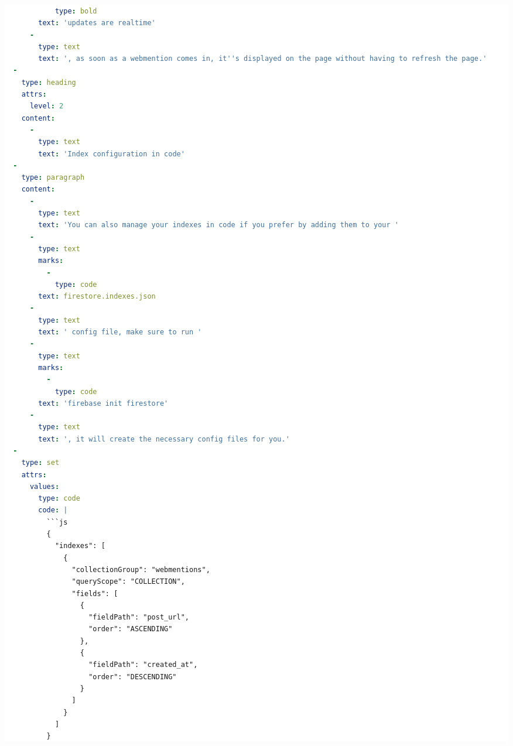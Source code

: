 ```yaml
            type: bold
        text: 'updates are realtime'
      -
        type: text
        text: ', as soon as a webmention comes in, it''s displayed on the page without having to refresh the page.'
  -
    type: heading
    attrs:
      level: 2
    content:
      -
        type: text
        text: 'Index configuration in code'
  -
    type: paragraph
    content:
      -
        type: text
        text: 'You can also manage your indexes in code if you prefer by adding them to your '
      -
        type: text
        marks:
          -
            type: code
        text: firestore.indexes.json
      -
        type: text
        text: ' config file, make sure to run '
      -
        type: text
        marks:
          -
            type: code
        text: 'firebase init firestore'
      -
        type: text
        text: ', it will create the necessary config files for you.'
  -
    type: set
    attrs:
      values:
        type: code
        code: |
          ```js
          {
            "indexes": [
              {
                "collectionGroup": "webmentions",
                "queryScope": "COLLECTION",
                "fields": [
                  {
                    "fieldPath": "post_url",
                    "order": "ASCENDING"
                  },
                  {
                    "fieldPath": "created_at",
                    "order": "DESCENDING"
                  }
                ]
              }
            ]
          }
```